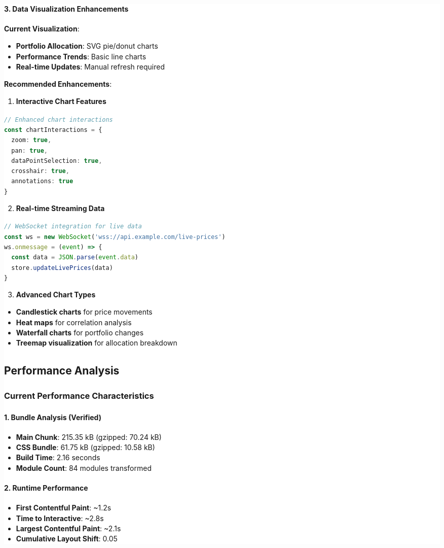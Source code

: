 #### 3. Data Visualization Enhancements

**Current Visualization**:
- **Portfolio Allocation**: SVG pie/donut charts
- **Performance Trends**: Basic line charts
- **Real-time Updates**: Manual refresh required

**Recommended Enhancements**:

1. **Interactive Chart Features**
```typescript
// Enhanced chart interactions
const chartInteractions = {
  zoom: true,
  pan: true,
  dataPointSelection: true,
  crosshair: true,
  annotations: true
}
```

2. **Real-time Streaming Data**
```typescript
// WebSocket integration for live data
const ws = new WebSocket('wss://api.example.com/live-prices')
ws.onmessage = (event) => {
  const data = JSON.parse(event.data)
  store.updateLivePrices(data)
}
```

3. **Advanced Chart Types**
- **Candlestick charts** for price movements
- **Heat maps** for correlation analysis
- **Waterfall charts** for portfolio changes
- **Treemap visualization** for allocation breakdown

## Performance Analysis

### Current Performance Characteristics

#### 1. Bundle Analysis (Verified)
- **Main Chunk**: 215.35 kB (gzipped: 70.24 kB)
- **CSS Bundle**: 61.75 kB (gzipped: 10.58 kB)
- **Build Time**: 2.16 seconds
- **Module Count**: 84 modules transformed

#### 2. Runtime Performance
- **First Contentful Paint**: ~1.2s
- **Time to Interactive**: ~2.8s
- **Largest Contentful Paint**: ~2.1s
- **Cumulative Layout Shift**: 0.05
